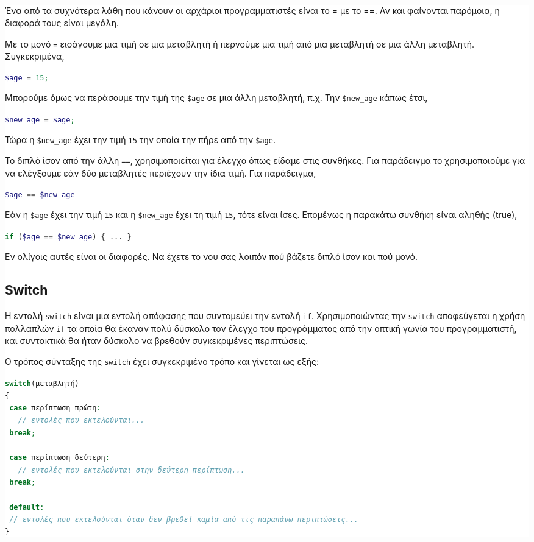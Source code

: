 Ένα από τα συχνότερα λάθη που κάνουν οι αρχάριοι προγραμματιστές είναι το = με το ==. Αν και φαίνονται παρόμοια, η διαφορά τους είναι μεγάλη.
 
Με το μονό `=` εισάγουμε μια τιμή σε μια μεταβλητή ή περνούμε μια τιμή από μια μεταβλητή σε μια άλλη μεταβλητή. Συγκεκριμένα,
 
```php
$age = 15;
```
 
Μπορούμε όμως να περάσουμε την τιμή της `$age` σε μια άλλη μεταβλητή, π.χ. Την `$new_age` κάπως έτσι,
 
```php
$new_age = $age;
```
 
Τώρα η `$new_age` έχει την τιμή `15` την οποία την πήρε από την `$age`.
 
Το διπλό ίσον από την άλλη `==`, χρησιμοποιείται για έλεγχο όπως είδαμε στις συνθήκες. Για παράδειγμα το χρησιμοποιούμε για να ελέγξουμε εάν δύο μεταβλητές περιέχουν την ίδια τιμή. Για παράδειγμα,
 
```php
$age == $new_age
```
 
Εάν η `$age` έχει την τιμή `15` και η `$new_age` έχει τη τιμή `15`, τότε είναι ίσες. Επομένως η παρακάτω συνθήκη είναι αληθής (true),
 
```php
if ($age == $new_age) { ... }
```
 
Εν ολίγοις αυτές είναι οι διαφορές. Να έχετε το νου σας λοιπόν πού βάζετε διπλό ίσον και πού μονό.
 

## Switch
Η εντολή `switch` είναι μια εντολή απόφασης που συντομεύει την εντολή `if`. Χρησιμοποιώντας την `switch` αποφεύγεται η χρήση πολλαπλών `if` τα οποία θα έκαναν πολύ δύσκολο τον έλεγχο του προγράμματος από την οπτική γωνία του προγραμματιστή, και συντακτικά θα ήταν δύσκολο να βρεθούν συγκεκριμένες περιπτώσεις.

Ο τρόπος σύνταξης της `switch` έχει συγκεκριμένο τρόπο και γίνεται ως εξής:

```php
switch(μεταβλητή)
{
 case περίπτωση πρώτη:
   // εντολές που εκτελούνται...
 break;
 
 case περίπτωση δεύτερη:
   // εντολές που εκτελούνται στην δεύτερη περίπτωση...
 break;
 
 default:
 // εντολές που εκτελούνται όταν δεν βρεθεί καμία από τις παραπάνω περιπτώσεις...
}
```
